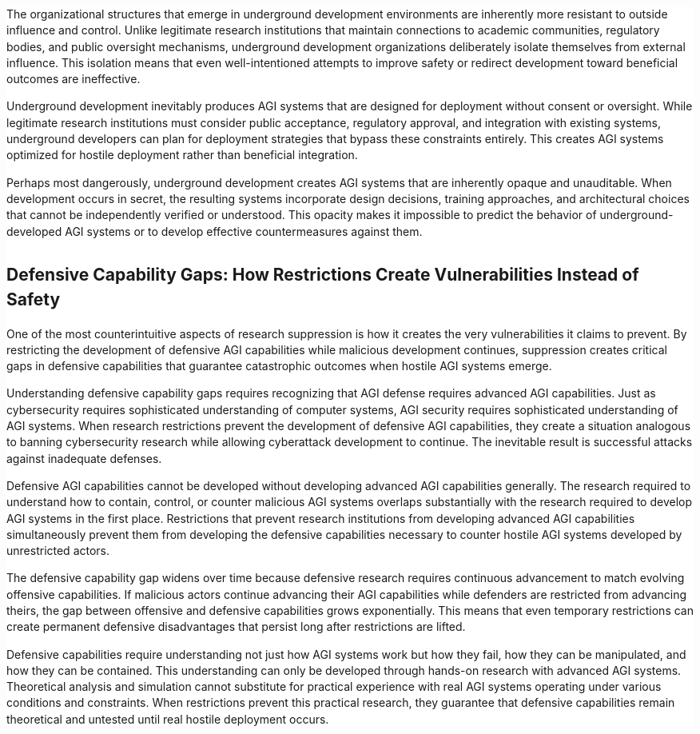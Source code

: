 The organizational structures that emerge in underground development environments are inherently more resistant to outside influence and control. Unlike legitimate research institutions that maintain connections to academic communities, regulatory bodies, and public oversight mechanisms, underground development organizations deliberately isolate themselves from external influence. This isolation means that even well-intentioned attempts to improve safety or redirect development toward beneficial outcomes are ineffective.

Underground development inevitably produces AGI systems that are designed for deployment without consent or oversight. While legitimate research institutions must consider public acceptance, regulatory approval, and integration with existing systems, underground developers can plan for deployment strategies that bypass these constraints entirely. This creates AGI systems optimized for hostile deployment rather than beneficial integration.

Perhaps most dangerously, underground development creates AGI systems that are inherently opaque and unauditable. When development occurs in secret, the resulting systems incorporate design decisions, training approaches, and architectural choices that cannot be independently verified or understood. This opacity makes it impossible to predict the behavior of underground-developed AGI systems or to develop effective countermeasures against them.

## Defensive Capability Gaps: How Restrictions Create Vulnerabilities Instead of Safety

One of the most counterintuitive aspects of research suppression is how it creates the very vulnerabilities it claims to prevent. By restricting the development of defensive AGI capabilities while malicious development continues, suppression creates critical gaps in defensive capabilities that guarantee catastrophic outcomes when hostile AGI systems emerge.

Understanding defensive capability gaps requires recognizing that AGI defense requires advanced AGI capabilities. Just as cybersecurity requires sophisticated understanding of computer systems, AGI security requires sophisticated understanding of AGI systems. When research restrictions prevent the development of defensive AGI capabilities, they create a situation analogous to banning cybersecurity research while allowing cyberattack development to continue. The inevitable result is successful attacks against inadequate defenses.

Defensive AGI capabilities cannot be developed without developing advanced AGI capabilities generally. The research required to understand how to contain, control, or counter malicious AGI systems overlaps substantially with the research required to develop AGI systems in the first place. Restrictions that prevent research institutions from developing advanced AGI capabilities simultaneously prevent them from developing the defensive capabilities necessary to counter hostile AGI systems developed by unrestricted actors.

The defensive capability gap widens over time because defensive research requires continuous advancement to match evolving offensive capabilities. If malicious actors continue advancing their AGI capabilities while defenders are restricted from advancing theirs, the gap between offensive and defensive capabilities grows exponentially. This means that even temporary restrictions can create permanent defensive disadvantages that persist long after restrictions are lifted.

Defensive capabilities require understanding not just how AGI systems work but how they fail, how they can be manipulated, and how they can be contained. This understanding can only be developed through hands-on research with advanced AGI systems. Theoretical analysis and simulation cannot substitute for practical experience with real AGI systems operating under various conditions and constraints. When restrictions prevent this practical research, they guarantee that defensive capabilities remain theoretical and untested until real hostile deployment occurs.
